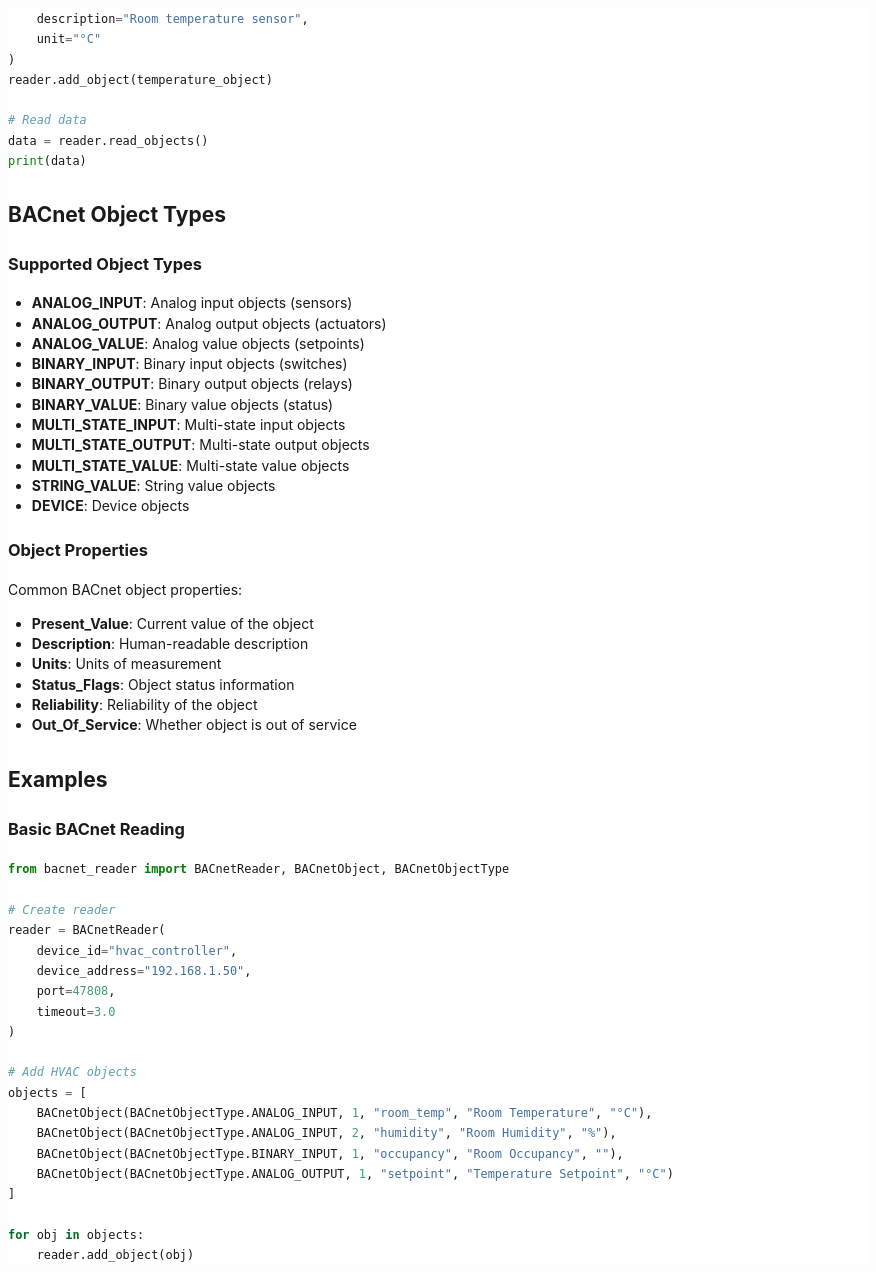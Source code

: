 ```python
    description="Room temperature sensor",
    unit="°C"
)
reader.add_object(temperature_object)

# Read data
data = reader.read_objects()
print(data)
```

## BACnet Object Types

### Supported Object Types

- **ANALOG_INPUT**: Analog input objects (sensors)
- **ANALOG_OUTPUT**: Analog output objects (actuators)
- **ANALOG_VALUE**: Analog value objects (setpoints)
- **BINARY_INPUT**: Binary input objects (switches)
- **BINARY_OUTPUT**: Binary output objects (relays)
- **BINARY_VALUE**: Binary value objects (status)
- **MULTI_STATE_INPUT**: Multi-state input objects
- **MULTI_STATE_OUTPUT**: Multi-state output objects
- **MULTI_STATE_VALUE**: Multi-state value objects
- **STRING_VALUE**: String value objects
- **DEVICE**: Device objects

### Object Properties

Common BACnet object properties:
- **Present_Value**: Current value of the object
- **Description**: Human-readable description
- **Units**: Units of measurement
- **Status_Flags**: Object status information
- **Reliability**: Reliability of the object
- **Out_Of_Service**: Whether object is out of service

## Examples

### Basic BACnet Reading

```python
from bacnet_reader import BACnetReader, BACnetObject, BACnetObjectType

# Create reader
reader = BACnetReader(
    device_id="hvac_controller",
    device_address="192.168.1.50",
    port=47808,
    timeout=3.0
)

# Add HVAC objects
objects = [
    BACnetObject(BACnetObjectType.ANALOG_INPUT, 1, "room_temp", "Room Temperature", "°C"),
    BACnetObject(BACnetObjectType.ANALOG_INPUT, 2, "humidity", "Room Humidity", "%"),
    BACnetObject(BACnetObjectType.BINARY_INPUT, 1, "occupancy", "Room Occupancy", ""),
    BACnetObject(BACnetObjectType.ANALOG_OUTPUT, 1, "setpoint", "Temperature Setpoint", "°C")
]

for obj in objects:
    reader.add_object(obj)

```